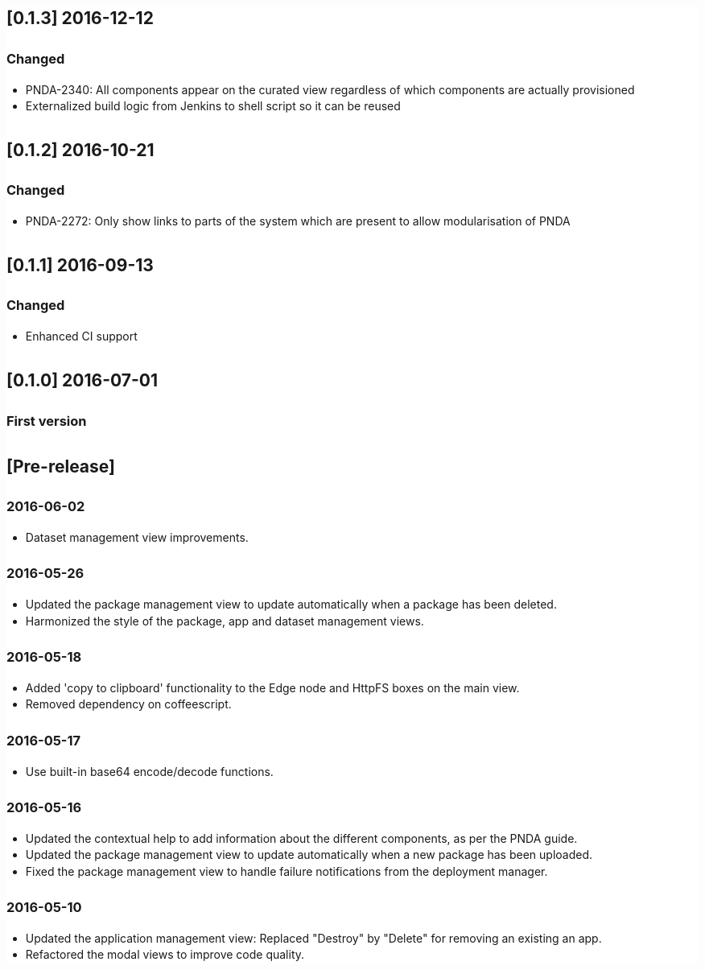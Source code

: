 ## [0.1.3] 2016-12-12
### Changed
- PNDA-2340: All components appear on the curated view regardless of which components are actually provisioned
- Externalized build logic from Jenkins to shell script so it can be reused

## [0.1.2] 2016-10-21
### Changed
- PNDA-2272: Only show links to parts of the system which are present to allow modularisation of PNDA

## [0.1.1] 2016-09-13
### Changed
- Enhanced CI support

## [0.1.0] 2016-07-01
### First version

## [Pre-release]

### 2016-06-02
* Dataset management view improvements.

### 2016-05-26
* Updated the package management view to update automatically when a package has been deleted.
* Harmonized the style of the package, app and dataset management views.

### 2016-05-18
* Added 'copy to clipboard' functionality to the Edge node and HttpFS boxes on the main view.
* Removed dependency on coffeescript.

### 2016-05-17
* Use built-in base64 encode/decode functions.

### 2016-05-16
* Updated the contextual help to add information about the different components, as per the PNDA guide.
* Updated the package management view to update automatically when a new package has been uploaded.
* Fixed the package management view to handle failure notifications from the deployment manager.

### 2016-05-10
* Updated the application management view: Replaced "Destroy" by "Delete" for removing an existing an app.
* Refactored the modal views to improve code quality.
